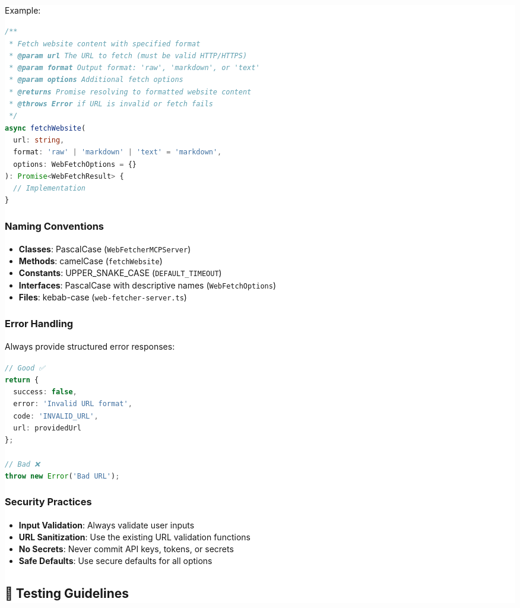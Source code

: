 Example:
```typescript
/**
 * Fetch website content with specified format
 * @param url The URL to fetch (must be valid HTTP/HTTPS)
 * @param format Output format: 'raw', 'markdown', or 'text'
 * @param options Additional fetch options
 * @returns Promise resolving to formatted website content
 * @throws Error if URL is invalid or fetch fails
 */
async fetchWebsite(
  url: string,
  format: 'raw' | 'markdown' | 'text' = 'markdown',
  options: WebFetchOptions = {}
): Promise<WebFetchResult> {
  // Implementation
}
```

### Naming Conventions

- **Classes**: PascalCase (`WebFetcherMCPServer`)
- **Methods**: camelCase (`fetchWebsite`)
- **Constants**: UPPER_SNAKE_CASE (`DEFAULT_TIMEOUT`)
- **Interfaces**: PascalCase with descriptive names (`WebFetchOptions`)
- **Files**: kebab-case (`web-fetcher-server.ts`)

### Error Handling

Always provide structured error responses:

```typescript
// Good ✅
return {
  success: false,
  error: 'Invalid URL format',
  code: 'INVALID_URL',
  url: providedUrl
};

// Bad ❌
throw new Error('Bad URL');
```

### Security Practices

- **Input Validation**: Always validate user inputs
- **URL Sanitization**: Use the existing URL validation functions
- **No Secrets**: Never commit API keys, tokens, or secrets
- **Safe Defaults**: Use secure defaults for all options

## 🧪 Testing Guidelines
